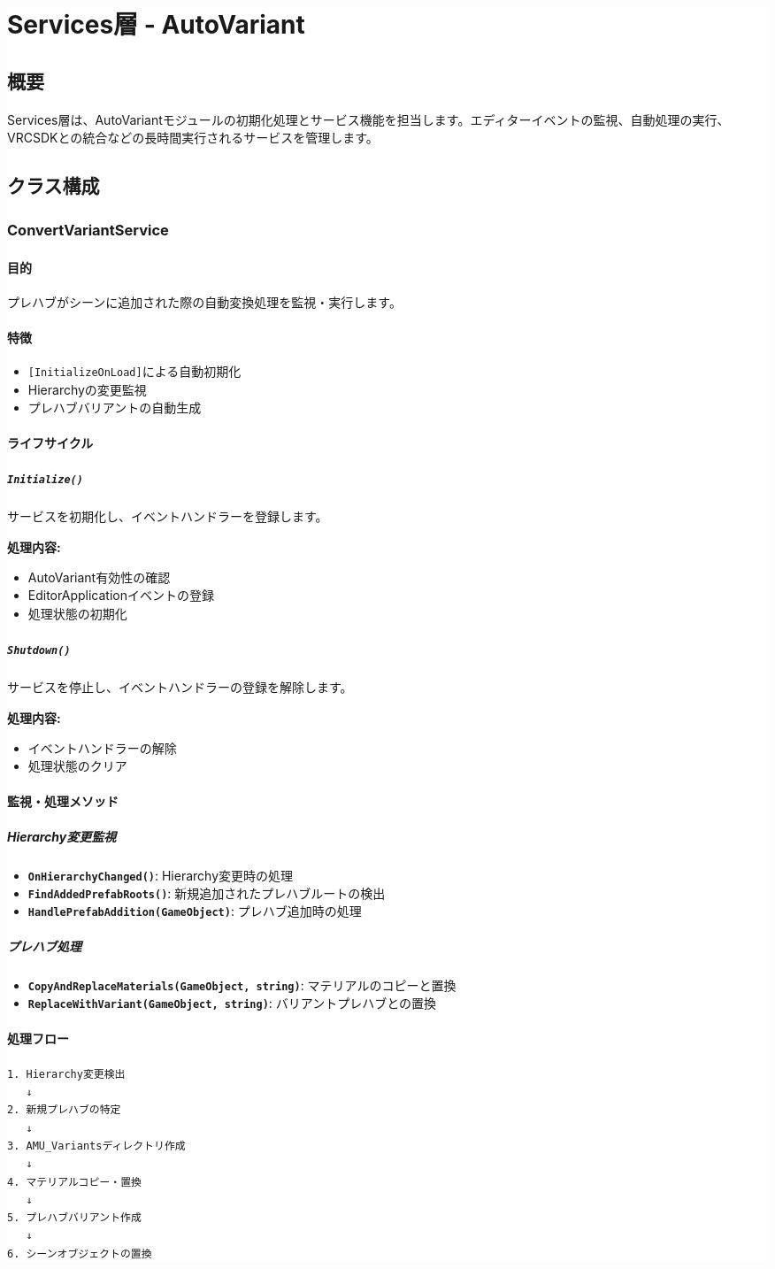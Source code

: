 # Services層 - AutoVariant

## 概要

Services層は、AutoVariantモジュールの初期化処理とサービス機能を担当します。エディターイベントの監視、自動処理の実行、VRCSDKとの統合などの長時間実行されるサービスを管理します。

## クラス構成

### ConvertVariantService

#### 目的
プレハブがシーンに追加された際の自動変換処理を監視・実行します。

#### 特徴
- `[InitializeOnLoad]`による自動初期化
- Hierarchyの変更監視
- プレハブバリアントの自動生成

#### ライフサイクル

##### `Initialize()`
サービスを初期化し、イベントハンドラーを登録します。

**処理内容:**
- AutoVariant有効性の確認
- EditorApplicationイベントの登録
- 処理状態の初期化

##### `Shutdown()`
サービスを停止し、イベントハンドラーの登録を解除します。

**処理内容:**
- イベントハンドラーの解除
- 処理状態のクリア

#### 監視・処理メソッド

##### Hierarchy変更監視
- **`OnHierarchyChanged()`**: Hierarchy変更時の処理
- **`FindAddedPrefabRoots()`**: 新規追加されたプレハブルートの検出
- **`HandlePrefabAddition(GameObject)`**: プレハブ追加時の処理

##### プレハブ処理
- **`CopyAndReplaceMaterials(GameObject, string)`**: マテリアルのコピーと置換
- **`ReplaceWithVariant(GameObject, string)`**: バリアントプレハブとの置換

#### 処理フロー

```
1. Hierarchy変更検出
   ↓
2. 新規プレハブの特定
   ↓
3. AMU_Variantsディレクトリ作成
   ↓
4. マテリアルコピー・置換
   ↓
5. プレハブバリアント作成
   ↓
6. シーンオブジェクトの置換
```

